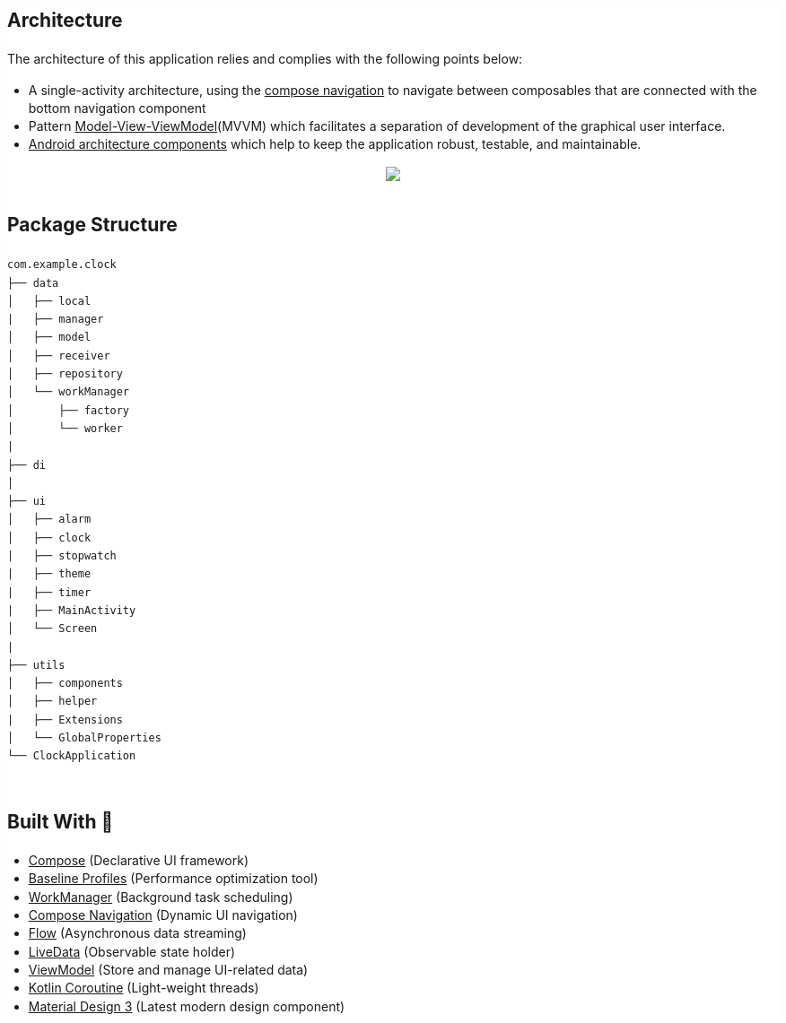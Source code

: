 ## Architecture

The architecture of this application relies and complies with the following points below:
* A single-activity architecture, using the [compose navigation](https://developer.android.com/jetpack/compose/navigation) to navigate between composables that are connected with the bottom navigation component
* Pattern [Model-View-ViewModel](https://en.wikipedia.org/wiki/Model%E2%80%93view%E2%80%93viewmodel)(MVVM) which facilitates a separation of development of the graphical user interface.
* [Android architecture components](https://developer.android.com/topic/libraries/architecture/) which help to keep the application robust, testable, and maintainable.

<p align="center"><a><img src="https://i0.wp.com/resocoder.com/wp-content/uploads/2018/08/mvvm-architecture-overview.png?w=492&ssl=1"></a></p>  

## Package Structure
```  
com.example.clock       
├── data                     
│   ├── local              
|   ├── manager               
│   ├── model    
│   ├── receiver
│   ├── repository           
│   └── workManager                     
│       ├── factory          
│       └── worker           
|  
├── di                      
│  
├── ui                     
│   ├── alarm          
│   ├── clock     
|   ├── stopwatch      
|   ├── theme     
|   ├── timer         
|   ├── MainActivity         
│   └── Screen       
|  
├── utils   
│   ├── components          
│   ├── helper  
|   ├── Extensions         
│   └── GlobalProperties                
└── ClockApplication      
  
```  


## Built With 🧰

- [Compose](https://developer.android.com/jetpack/compose) (Declarative UI framework)
- [Baseline Profiles](https://developer.android.com/topic/performance/baselineprofiles/overview) (Performance optimization tool)
- [WorkManager](https://developer.android.com/topic/libraries/architecture/workmanager) (Background task scheduling)
- [Compose Navigation](https://developer.android.com/jetpack/compose/navigation) (Dynamic UI navigation)
- [Flow](https://developer.android.com/kotlin/flow) (Asynchronous data streaming)
- [LiveData](https://developer.android.com/topic/libraries/architecture/livedata) (Observable state holder)
- [ViewModel](https://developer.android.com/topic/libraries/architecture/viewmodel) (Store and manage UI-related data)
- [Kotlin Coroutine](https://developer.android.com/kotlin/coroutines) (Light-weight threads)
- [Material Design 3](https://m3.material.io/) (Latest modern design component)